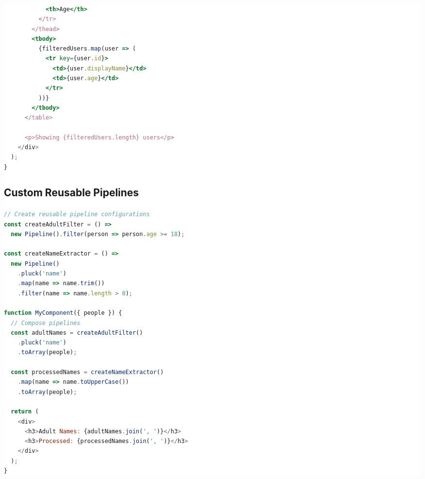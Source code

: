 ```jsx
            <th>Age</th>
          </tr>
        </thead>
        <tbody>
          {filteredUsers.map(user => (
            <tr key={user.id}>
              <td>{user.displayName}</td>
              <td>{user.age}</td>
            </tr>
          ))}
        </tbody>
      </table>

      <p>Showing {filteredUsers.length} users</p>
    </div>
  );
}
```

## Custom Reusable Pipelines

```javascript
// Create reusable pipeline configurations
const createAdultFilter = () =>
  new Pipeline().filter(person => person.age >= 18);

const createNameExtractor = () =>
  new Pipeline()
    .pluck('name')
    .map(name => name.trim())
    .filter(name => name.length > 0);

function MyComponent({ people }) {
  // Compose pipelines
  const adultNames = createAdultFilter()
    .pluck('name')
    .toArray(people);

  const processedNames = createNameExtractor()
    .map(name => name.toUpperCase())
    .toArray(people);

  return (
    <div>
      <h3>Adult Names: {adultNames.join(', ')}</h3>
      <h3>Processed: {processedNames.join(', ')}</h3>
    </div>
  );
}
```
